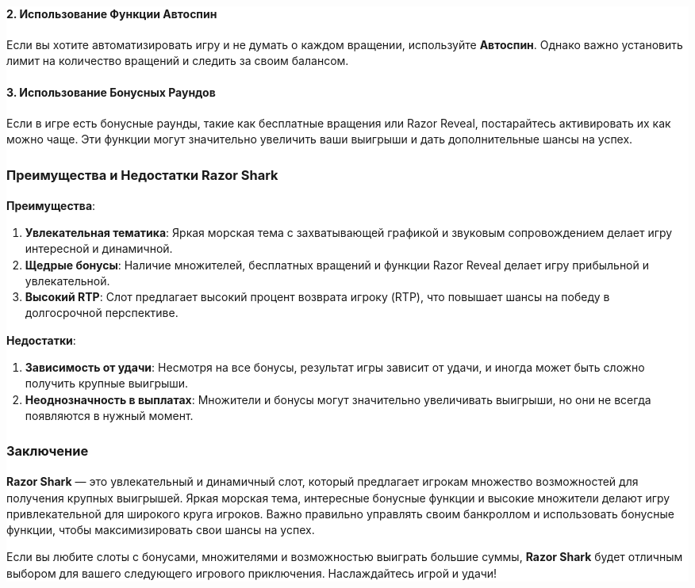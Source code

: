 #### 2. **Использование Функции Автоспин**

Если вы хотите автоматизировать игру и не думать о каждом вращении, используйте **Автоспин**. Однако важно установить лимит на количество вращений и следить за своим балансом.

#### 3. **Использование Бонусных Раундов**

Если в игре есть бонусные раунды, такие как бесплатные вращения или Razor Reveal, постарайтесь активировать их как можно чаще. Эти функции могут значительно увеличить ваши выигрыши и дать дополнительные шансы на успех.

### Преимущества и Недостатки Razor Shark

**Преимущества**:

1. **Увлекательная тематика**: Яркая морская тема с захватывающей графикой и звуковым сопровождением делает игру интересной и динамичной.
2. **Щедрые бонусы**: Наличие множителей, бесплатных вращений и функции Razor Reveal делает игру прибыльной и увлекательной.
3. **Высокий RTP**: Слот предлагает высокий процент возврата игроку (RTP), что повышает шансы на победу в долгосрочной перспективе.

**Недостатки**:

1. **Зависимость от удачи**: Несмотря на все бонусы, результат игры зависит от удачи, и иногда может быть сложно получить крупные выигрыши.
2. **Неоднозначность в выплатах**: Множители и бонусы могут значительно увеличивать выигрыши, но они не всегда появляются в нужный момент.

### Заключение

**Razor Shark** — это увлекательный и динамичный слот, который предлагает игрокам множество возможностей для получения крупных выигрышей. Яркая морская тема, интересные бонусные функции и высокие множители делают игру привлекательной для широкого круга игроков. Важно правильно управлять своим банкроллом и использовать бонусные функции, чтобы максимизировать свои шансы на успех.

Если вы любите слоты с бонусами, множителями и возможностью выиграть большие суммы, **Razor Shark** будет отличным выбором для вашего следующего игрового приключения. Наслаждайтесь игрой и удачи!
